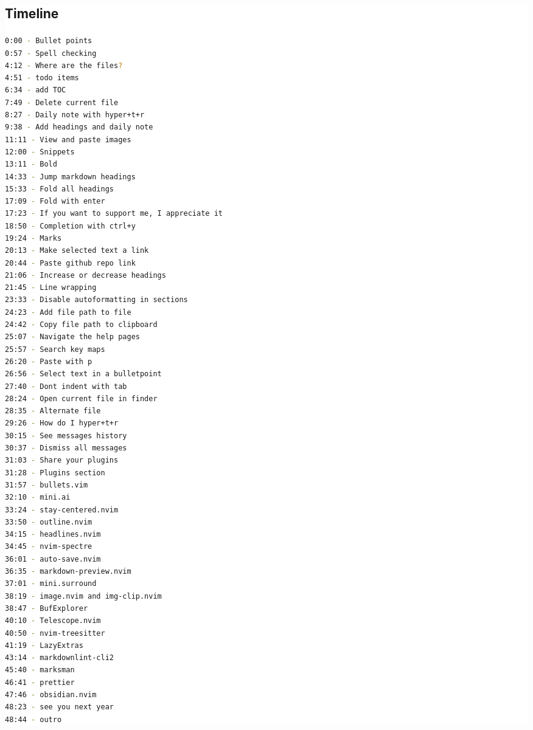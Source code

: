 ## Timeline

```bash
0:00 - Bullet points
0:57 - Spell checking
4:12 - Where are the files?
4:51 - todo items
6:34 - add TOC
7:49 - Delete current file
8:27 - Daily note with hyper+t+r
9:38 - Add headings and daily note
11:11 - View and paste images
12:00 - Snippets
13:11 - Bold
14:33 - Jump markdown headings
15:33 - Fold all headings
17:09 - Fold with enter
17:23 - If you want to support me, I appreciate it
18:50 - Completion with ctrl+y
19:24 - Marks
20:13 - Make selected text a link
20:44 - Paste github repo link
21:06 - Increase or decrease headings
21:45 - Line wrapping
23:33 - Disable autoformatting in sections
24:23 - Add file path to file
24:42 - Copy file path to clipboard
25:07 - Navigate the help pages
25:57 - Search key maps
26:20 - Paste with p
26:56 - Select text in a bulletpoint
27:40 - Dont indent with tab
28:24 - Open current file in finder
28:35 - Alternate file
29:26 - How do I hyper+t+r
30:15 - See messages history
30:37 - Dismiss all messages
31:03 - Share your plugins
31:28 - Plugins section
31:57 - bullets.vim
32:10 - mini.ai
33:24 - stay-centered.nvim
33:50 - outline.nvim
34:15 - headlines.nvim
34:45 - nvim-spectre
36:01 - auto-save.nvim
36:35 - markdown-preview.nvim
37:01 - mini.surround
38:19 - image.nvim and img-clip.nvim
38:47 - BufExplorer
40:10 - Telescope.nvim
40:50 - nvim-treesitter
41:19 - LazyExtras
43:14 - markdownlint-cli2
45:40 - marksman
46:41 - prettier
47:46 - obsidian.nvim
48:23 - see you next year
48:44 - outro
```
